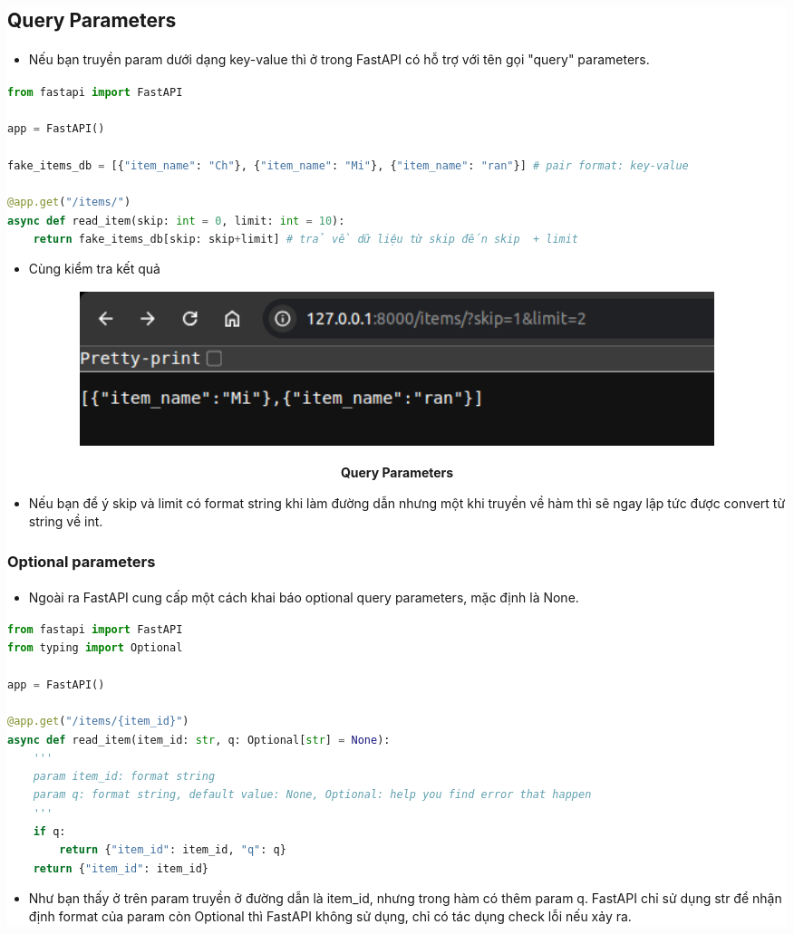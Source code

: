 
## Query Parameters

- Nếu bạn truyền param dưới dạng key-value thì ở trong FastAPI có hỗ trợ với tên gọi "query" parameters.

```python
from fastapi import FastAPI

app = FastAPI()

fake_items_db = [{"item_name": "Ch"}, {"item_name": "Mi"}, {"item_name": "ran"}] # pair format: key-value

@app.get("/items/")
async def read_item(skip: int = 0, limit: int = 10):
	return fake_items_db[skip: skip+limit] # trả về dữ liệu từ skip đến skip  + limit
```

- Cùng kiểm tra kết quả
  
<p align="center">
  <img src="https://github.com/CHu292/SOC/blob/main/Web_programming_LMS/1_ntroduction_to_backend_development/image/FastAPI/query_parameters.png" alt="" width="700">
</p>
<p align="center"><b>Query Parameters</b></p>

- Nếu bạn để ý skip và limit có format string khi làm đường dẫn nhưng một khi truyền về hàm thì sẽ ngay lập tức được convert từ string về int.

### Optional parameters

- Ngoài ra FastAPI cung cấp một cách khai báo optional query parameters, mặc định là None.

```python
from fastapi import FastAPI
from typing import Optional

app = FastAPI()

@app.get("/items/{item_id}")
async def read_item(item_id: str, q: Optional[str] = None):
    '''
    param item_id: format string
    param q: format string, default value: None, Optional: help you find error that happen
    '''
    if q:
        return {"item_id": item_id, "q": q}
    return {"item_id": item_id}
```
- Như bạn thấy ở trên param truyền ở đường dẫn là item_id, nhưng trong hàm có thêm param q. FastAPI chỉ sử dụng str để nhận định format của param còn Optional thì FastAPI không sử dụng, chỉ có tác dụng check lỗi nếu xảy ra.
